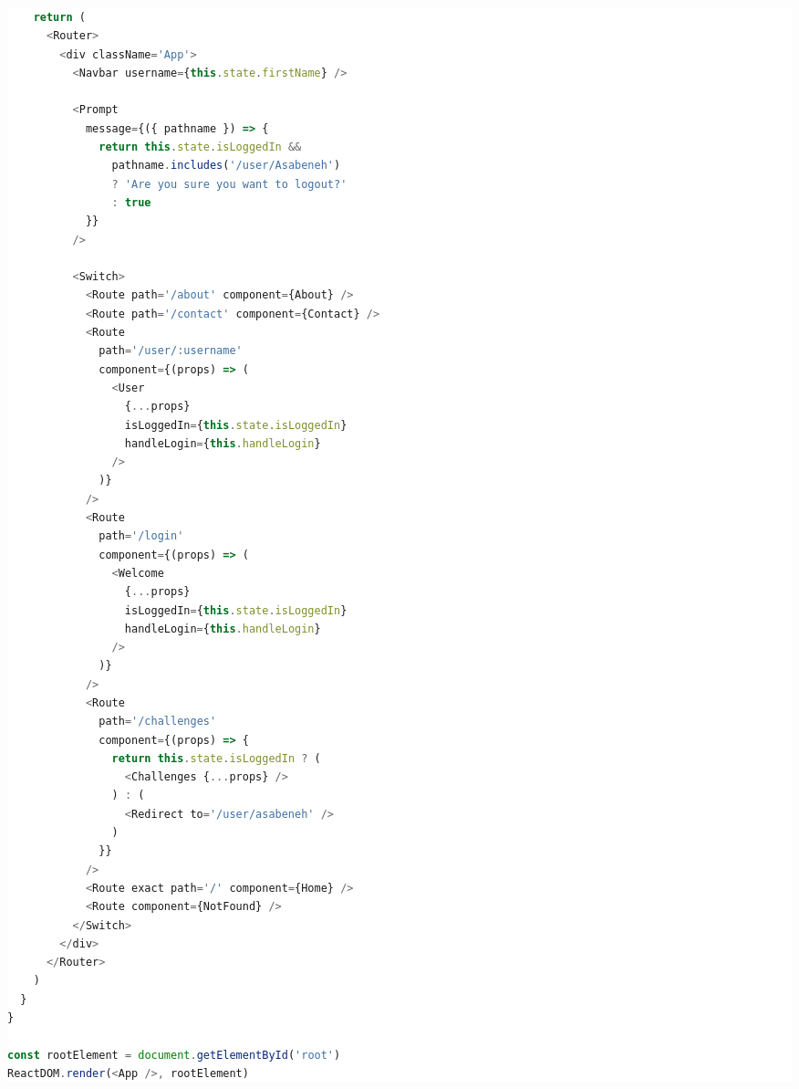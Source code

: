 ```js
    return (
      <Router>
        <div className='App'>
          <Navbar username={this.state.firstName} />

          <Prompt
            message={({ pathname }) => {
              return this.state.isLoggedIn &&
                pathname.includes('/user/Asabeneh')
                ? 'Are you sure you want to logout?'
                : true
            }}
          />

          <Switch>
            <Route path='/about' component={About} />
            <Route path='/contact' component={Contact} />
            <Route
              path='/user/:username'
              component={(props) => (
                <User
                  {...props}
                  isLoggedIn={this.state.isLoggedIn}
                  handleLogin={this.handleLogin}
                />
              )}
            />
            <Route
              path='/login'
              component={(props) => (
                <Welcome
                  {...props}
                  isLoggedIn={this.state.isLoggedIn}
                  handleLogin={this.handleLogin}
                />
              )}
            />
            <Route
              path='/challenges'
              component={(props) => {
                return this.state.isLoggedIn ? (
                  <Challenges {...props} />
                ) : (
                  <Redirect to='/user/asabeneh' />
                )
              }}
            />
            <Route exact path='/' component={Home} />
            <Route component={NotFound} />
          </Switch>
        </div>
      </Router>
    )
  }
}

const rootElement = document.getElementById('root')
ReactDOM.render(<App />, rootElement)
```
